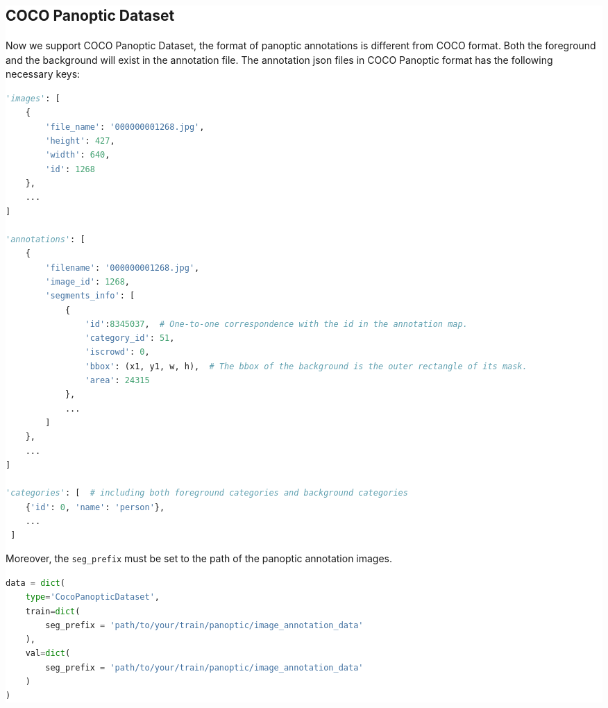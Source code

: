 ## COCO Panoptic Dataset

Now we support COCO Panoptic Dataset, the format of panoptic annotations is different from COCO format.
Both the foreground and the background will exist in the annotation file.
The annotation json files in COCO Panoptic format has the following necessary keys:

```python
'images': [
    {
        'file_name': '000000001268.jpg',
        'height': 427,
        'width': 640,
        'id': 1268
    },
    ...
]

'annotations': [
    {
        'filename': '000000001268.jpg',
        'image_id': 1268,
        'segments_info': [
            {
                'id':8345037,  # One-to-one correspondence with the id in the annotation map.
                'category_id': 51,
                'iscrowd': 0,
                'bbox': (x1, y1, w, h),  # The bbox of the background is the outer rectangle of its mask.
                'area': 24315
            },
            ...
        ]
    },
    ...
]

'categories': [  # including both foreground categories and background categories
    {'id': 0, 'name': 'person'},
    ...
 ]
```

Moreover, the `seg_prefix` must be set to the path of the panoptic annotation images.

```python
data = dict(
    type='CocoPanopticDataset',
    train=dict(
        seg_prefix = 'path/to/your/train/panoptic/image_annotation_data'
    ),
    val=dict(
        seg_prefix = 'path/to/your/train/panoptic/image_annotation_data'
    )
)
```
